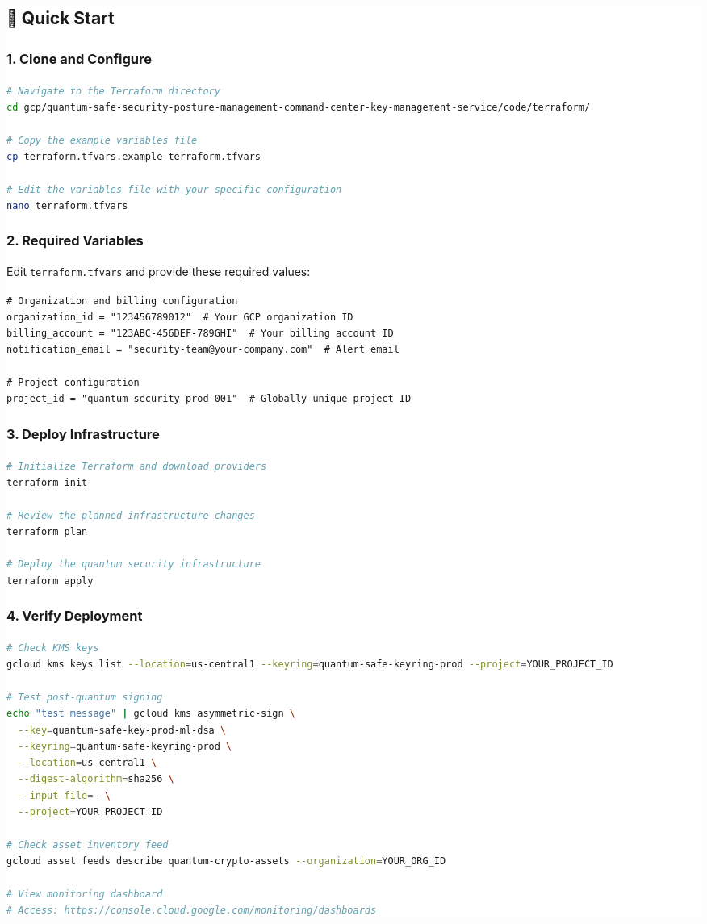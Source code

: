 ## 🚀 Quick Start

### 1. Clone and Configure

```bash
# Navigate to the Terraform directory
cd gcp/quantum-safe-security-posture-management-command-center-key-management-service/code/terraform/

# Copy the example variables file
cp terraform.tfvars.example terraform.tfvars

# Edit the variables file with your specific configuration
nano terraform.tfvars
```

### 2. Required Variables

Edit `terraform.tfvars` and provide these required values:

```hcl
# Organization and billing configuration
organization_id = "123456789012"  # Your GCP organization ID
billing_account = "123ABC-456DEF-789GHI"  # Your billing account ID
notification_email = "security-team@your-company.com"  # Alert email

# Project configuration
project_id = "quantum-security-prod-001"  # Globally unique project ID
```

### 3. Deploy Infrastructure

```bash
# Initialize Terraform and download providers
terraform init

# Review the planned infrastructure changes
terraform plan

# Deploy the quantum security infrastructure
terraform apply
```

### 4. Verify Deployment

```bash
# Check KMS keys
gcloud kms keys list --location=us-central1 --keyring=quantum-safe-keyring-prod --project=YOUR_PROJECT_ID

# Test post-quantum signing
echo "test message" | gcloud kms asymmetric-sign \
  --key=quantum-safe-key-prod-ml-dsa \
  --keyring=quantum-safe-keyring-prod \
  --location=us-central1 \
  --digest-algorithm=sha256 \
  --input-file=- \
  --project=YOUR_PROJECT_ID

# Check asset inventory feed
gcloud asset feeds describe quantum-crypto-assets --organization=YOUR_ORG_ID

# View monitoring dashboard
# Access: https://console.cloud.google.com/monitoring/dashboards
```
